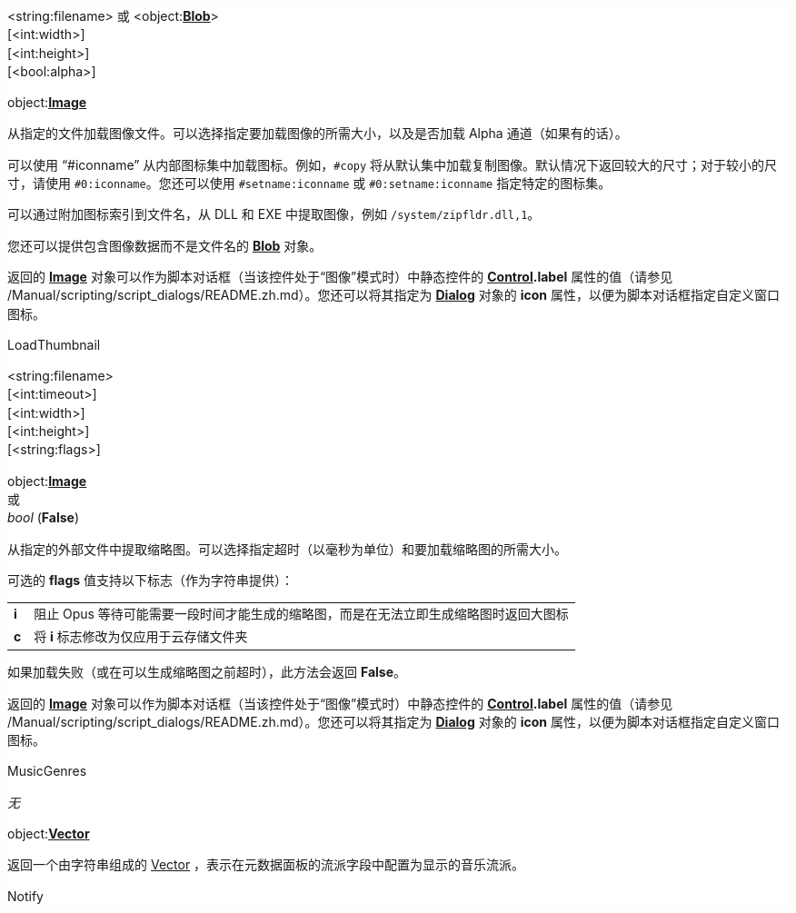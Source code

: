 \<string:filename\> 或 \<object:**[Blob](blob.zh.md)**\>  
\[\<int:width\>\]  
\[\<int:height\>\]  
\[\<bool:alpha\>\]</td><td>

object:**[Image](image.zh.md)**</td><td>

从指定的文件加载图像文件。可以选择指定要加载图像的所需大小，以及是否加载 Alpha 通道（如果有的话）。

可以使用 “#iconname” 从内部图标集中加载图标。例如，`#copy` 将从默认集中加载复制图像。默认情况下返回较大的尺寸；对于较小的尺寸，请使用 `#0:iconname`。您还可以使用 `#setname:iconname` 或 `#0:setname:iconname` 指定特定的图标集。

可以通过附加图标索引到文件名，从 DLL 和 EXE 中提取图像，例如 `/system/zipfldr.dll,1`。

您还可以提供包含图像数据而不是文件名的 **[Blob](blob.zh.md)** 对象。

返回的 **[Image](image.zh.md)** 对象可以作为脚本对话框（当该控件处于“图像”模式时）中静态控件的 **[Control](control.zh.md).label** 属性的值（请参见 /Manual/scripting/script_dialogs/README.zh.md）。您还可以将其指定为 **[Dialog](dialog.zh.md)** 对象的 **icon** 属性，以便为脚本对话框指定自定义窗口图标。
</td></tr><tr><td>
LoadThumbnail</td><td>

\<string:filename\>  
\[\<int:timeout\>\]  
\[\<int:width\>\]  
\[\<int:height\>\]  
\[\<string:flags\>\]</td><td>

object:**[Image](image.zh.md)**  
或  
*bool* (**False**)</td><td>

从指定的外部文件中提取缩略图。可以选择指定超时（以毫秒为单位）和要加载缩略图的所需大小。

可选的 **flags** 值支持以下标志（作为字符串提供）：

|       |                                                                                                                                                                 |
|-------|-----------------------------------------------------------------------------------------------------------------------------------------------------------------|
| **i** | 阻止 Opus 等待可能需要一段时间才能生成的缩略图，而是在无法立即生成缩略图时返回大图标 |
| **c** | 将 **i** 标志修改为仅应用于云存储文件夹                                                                                                  |

如果加载失败（或在可以生成缩略图之前超时），此方法会返回 **False**。

返回的 **[Image](image.zh.md)** 对象可以作为脚本对话框（当该控件处于“图像”模式时）中静态控件的 **[Control](control.zh.md).label** 属性的值（请参见 /Manual/scripting/script_dialogs/README.zh.md）。您还可以将其指定为 **[Dialog](dialog.zh.md)** 对象的 **icon** 属性，以便为脚本对话框指定自定义窗口图标。
</td></tr><tr><td>
MusicGenres</td><td>

*无*</td><td>

object:**[Vector](vector.zh.md)**</td><td>

返回一个由字符串组成的 [Vector](vector.zh.md) ，表示在元数据面板的流派字段中配置为显示的音乐流派。
</td></tr><tr><td>
Notify</td><td>
